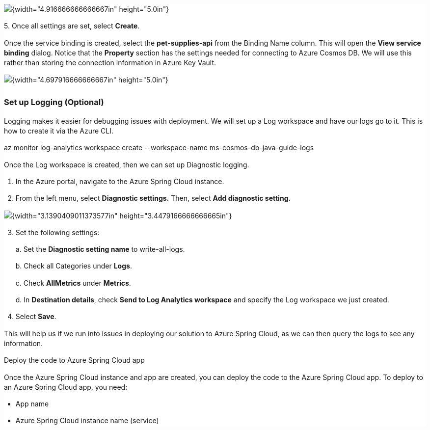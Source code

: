 ![](/media/imageb.png){width="4.916666666666667in" height="5.0in"}

5\. Once all settings are set, select **Create**.

Once the service binding is created, select the **pet-supplies-api**
from the Binding Name column. This will open the **View service
binding** dialog. Notice that the **Property** section has the settings
needed for connecting to Azure Cosmos DB. We will use this rather than
storing the connection information in Azure Key Vault.

![](/media/imaged.png){width="4.697916666666667in" height="5.0in"}

### Set up Logging (Optional)

Logging makes it easier for debugging issues with deployment. We will
set up a Log workspace and have our logs go to it. This is how to create
it via the Azure CLI.

az monitor log-analytics workspace create \--workspace-name
ms-cosmos-db-java-guide-logs

Once the Log workspace is created, then we can set up Diagnostic
logging.

1.  In the Azure portal, navigate to the Azure Spring Cloud instance.

2.  From the left menu, select **Diagnostic settings.** Then, select
    **Add diagnostic setting.**

![](/media/image.png){width="3.1390409011373577in"
height="3.4479166666666665in"}

3.  Set the following settings:

    a.  Set the **Diagnostic setting name** to write-all-logs.

    b.  Check all Categories under **Logs**.

    c.  Check **AllMetrics** under **Metrics**.

    d.  In **Destination details**, check **Send to Log Analytics
        workspace** and specify the Log workspace we just created.

4.  Select **Save**.

This will help us if we run into issues in deploying our solution to
Azure Spring Cloud, as we can then query the logs to see any
information.

Deploy the code to Azure Spring Cloud app

Once the Azure Spring Cloud instance and app are created, you can deploy
the code to the Azure Spring Cloud app. To deploy to an Azure Spring
Cloud app, you need:

-   App name

-   Azure Spring Cloud instance name (service)
